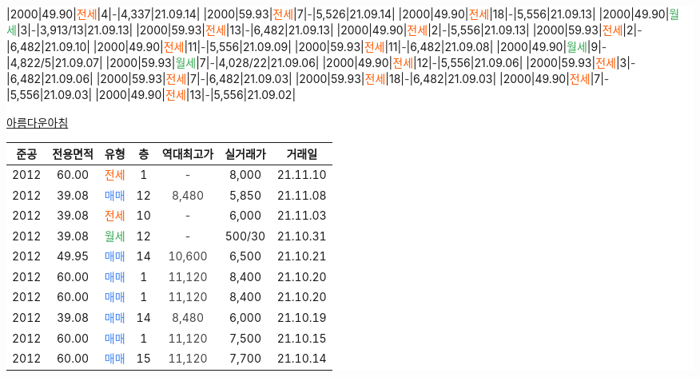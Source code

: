 |2000|49.90|<span style="color:#FF5A00">전세</span>|4|<span style="color:#444444">-</span>|4,337|21.09.14|
|2000|59.93|<span style="color:#FF5A00">전세</span>|7|<span style="color:#444444">-</span>|5,526|21.09.14|
|2000|49.90|<span style="color:#FF5A00">전세</span>|18|<span style="color:#444444">-</span>|5,556|21.09.13|
|2000|49.90|<span style="color:#34A853">월세</span>|3|<span style="color:#444444">-</span>|3,913/13|21.09.13|
|2000|59.93|<span style="color:#FF5A00">전세</span>|13|<span style="color:#444444">-</span>|6,482|21.09.13|
|2000|49.90|<span style="color:#FF5A00">전세</span>|2|<span style="color:#444444">-</span>|5,556|21.09.13|
|2000|59.93|<span style="color:#FF5A00">전세</span>|2|<span style="color:#444444">-</span>|6,482|21.09.10|
|2000|49.90|<span style="color:#FF5A00">전세</span>|11|<span style="color:#444444">-</span>|5,556|21.09.09|
|2000|59.93|<span style="color:#FF5A00">전세</span>|11|<span style="color:#444444">-</span>|6,482|21.09.08|
|2000|49.90|<span style="color:#34A853">월세</span>|9|<span style="color:#444444">-</span>|4,822/5|21.09.07|
|2000|59.93|<span style="color:#34A853">월세</span>|7|<span style="color:#444444">-</span>|4,028/22|21.09.06|
|2000|49.90|<span style="color:#FF5A00">전세</span>|12|<span style="color:#444444">-</span>|5,556|21.09.06|
|2000|59.93|<span style="color:#FF5A00">전세</span>|3|<span style="color:#444444">-</span>|6,482|21.09.06|
|2000|59.93|<span style="color:#FF5A00">전세</span>|7|<span style="color:#444444">-</span>|6,482|21.09.03|
|2000|59.93|<span style="color:#FF5A00">전세</span>|18|<span style="color:#444444">-</span>|6,482|21.09.03|
|2000|49.90|<span style="color:#FF5A00">전세</span>|7|<span style="color:#444444">-</span>|5,556|21.09.03|
|2000|49.90|<span style="color:#FF5A00">전세</span>|13|<span style="color:#444444">-</span>|5,556|21.09.02|


<script async src="https://pagead2.googlesyndication.com/pagead/js/adsbygoogle.js"></script>

<ins class="adsbygoogle"
     style="display:block"
     data-ad-client="ca-pub-1142216861245946"
     data-ad-slot="4805727019"
     data-ad-format="auto"
     data-full-width-responsive="true"></ins>
<script>
     (adsbygoogle = window.adsbygoogle || []).push({});
</script>


[아름다운아침](https://search.naver.com/search.naver?query=%EC%95%84%EB%A6%84%EB%8B%A4%EC%9A%B4%EC%95%84%EC%B9%A8)

|준공|전용면적|유형|층|역대최고가|실거래가|거래일|
|:---:|:---:|:---:|:---:|:---:|:---:|:---:|
|2012|60.00|<span style="color:#FF5A00">전세</span>|1|<span style="color:#444444">-</span>|8,000|21.11.10|
|2012|39.08|<span style="color:#4285F3">매매</span>|12|<span style="color:#444444">8,480</span>|5,850|21.11.08|
|2012|39.08|<span style="color:#FF5A00">전세</span>|10|<span style="color:#444444">-</span>|6,000|21.11.03|
|2012|39.08|<span style="color:#34A853">월세</span>|12|<span style="color:#444444">-</span>|500/30|21.10.31|
|2012|49.95|<span style="color:#4285F3">매매</span>|14|<span style="color:#444444">10,600</span>|6,500|21.10.21|
|2012|60.00|<span style="color:#4285F3">매매</span>|1|<span style="color:#444444">11,120</span>|8,400|21.10.20|
|2012|60.00|<span style="color:#4285F3">매매</span>|1|<span style="color:#444444">11,120</span>|8,400|21.10.20|
|2012|39.08|<span style="color:#4285F3">매매</span>|14|<span style="color:#444444">8,480</span>|6,000|21.10.19|
|2012|60.00|<span style="color:#4285F3">매매</span>|1|<span style="color:#444444">11,120</span>|7,500|21.10.15|
|2012|60.00|<span style="color:#4285F3">매매</span>|15|<span style="color:#444444">11,120</span>|7,700|21.10.14|